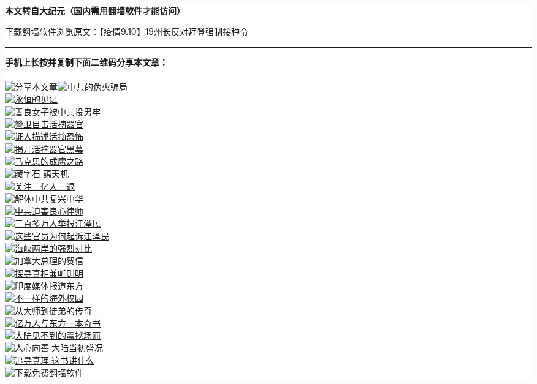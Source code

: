 <strong>本文转自<a href="https://www.epochtimes.com">大纪元</a>（国内需用<a href="https://github.com/oqjwys331/www/blob/master/README.md#8">翻墙软件</a>才能访问）</strong><p>下载<a href="https://github.com/oqjwys331/www/blob/master/README.md#8">翻墙软件</a>浏览原文：<a href="https://www.epochtimes.com/gb/21/9/10/n13224099.htm">【疫情9.10】19州长反对拜登强制接种令</a></p><hr>

<strong>手机上长按并复制下面二维码分享本文章：</strong><br><br><img src="https://chart.apis.google.com/chart?cht=qr&chs=240x240&choe=UTF-8&chld=M|2&chl=https://github.com/oqjwys331/djy/blob/master/gb/21/9/10/n13224099.md%231" title="分享本文章"></td><td VALIGN=TOP><a href="https://github.com/oqjwys331/djy/blob/master/gb/16/1/21/n4622075.md?dfh#1" target="_blank"><img src="https://raw.githubusercontent.com/oqjwys331/djy/master/gb/300/wei-f1.jpg" title="中共的伪火骗局"  alt="中共的伪火骗局"></a><br><a href="https://github.com/oqjwys331/www/blob/master/README.md?dfh#9" target="_blank"><img src="https://raw.githubusercontent.com/oqjwys331/djy/master/gb/300/yong-h.jpg" title="永恒的见证"  alt="永恒的见证"></a><br><a href="https://github.com/oqjwys331/djy/blob/master/gb/13/9/29/n3974789.md?dfh#1" target="_blank"><img src="https://raw.githubusercontent.com/oqjwys331/djy/master/gb/300/shang-lnz.jpg" title="善良女子被中共投男牢"  alt="善良女子被中共投男牢"></a><br><a href="https://github.com/oqjwys331/djy/blob/master/gb/16/3/16/n4663449.md?dfh#1" target="_blank"><img src="https://raw.githubusercontent.com/oqjwys331/djy/master/gb/300/huo-z3.jpg" title="警卫目击活摘器官"  alt="警卫目击活摘器官"></a><br><a href="https://github.com/oqjwys331/djy/blob/master/gb/16/8/7/n8177641.md?dfh#1" target="_blank"><img src="https://raw.githubusercontent.com/oqjwys331/djy/master/gb/300/huo-z4.jpg" title="证人描述活摘恐怖"  alt="证人描述活摘恐怖"></a><br><a href="https://github.com/oqjwys331/djy/blob/master/gb/10/4/19/n2881569.md?dfh#1" target="_blank"><img src="https://raw.githubusercontent.com/oqjwys331/djy/master/gb/300/huo-z1.jpg" title="揭开活摘器官黑幕"  alt="揭开活摘器官黑幕"></a><br><a href="https://github.com/oqjwys331/djy/blob/master/gb/10/11/7/n3077476.md?dfh#1" target="_blank"><img src="https://raw.githubusercontent.com/oqjwys331/djy/master/gb/300/ma-ks.jpg" title="马克思的成魔之路"  alt="马克思的成魔之路"></a><br><a href="https://github.com/oqjwys331/djy/blob/master/gb/14/6/9/n4173977.md?dfh#1" target="_blank"><img src="https://raw.githubusercontent.com/oqjwys331/djy/master/gb/300/chang-zs.jpg" title="藏字石 蕴天机"  alt="藏字石 蕴天机"></a><br><a href="https://github.com/oqjwys331/djy/blob/master/gb/18/5/10/n10381511.md?dfh#1" target="_blank"><img src="https://raw.githubusercontent.com/oqjwys331/djy/master/gb/300/st1.jpg" title="关注三亿人三退"  alt="关注三亿人三退"></a><br><a href="https://github.com/oqjwys331/djy/blob/master/gb/18/3/21/n10237682.md?dfh#1" target="_blank"><img src="https://raw.githubusercontent.com/oqjwys331/djy/master/gb/300/jie-t.jpg" title="解体中共复兴中华"  alt="解体中共复兴中华"></a><br><a href="https://github.com/oqjwys331/djy/blob/master/gb/9/2/9/n2422991.md?dfh#1" target="_blank"><img src="https://raw.githubusercontent.com/oqjwys331/djy/master/gb/300/gao-zs.jpg" title="中共迫害良心律师"  alt="中共迫害良心律师"></a><br><a href="https://github.com/oqjwys331/djy/blob/master/gb/18/12/9/n10900044.md?dfh#1" target="_blank"><img src="https://raw.githubusercontent.com/oqjwys331/djy/master/gb/300/sj1.jpg" title="三百多万人举报江泽民"  alt="三百多万人举报江泽民"></a><br><a href="https://github.com/oqjwys331/djy/blob/master/gb/18/8/28/n10672014.md?dfh#1" target="_blank"><img src="https://raw.githubusercontent.com/oqjwys331/djy/master/gb/300/sj2.jpg" title="这些官员为何起诉江泽民"  alt="这些官员为何起诉江泽民"></a><br><a href="https://github.com/oqjwys331/djy/blob/master/gb/8/12/18/n2367165.md?dfh#1" target="_blank"><img src="https://raw.githubusercontent.com/oqjwys331/djy/master/gb/300/liangan.jpg" title="海峡两岸的强烈对比"  alt="海峡两岸的强烈对比"></a><br><a href="https://github.com/oqjwys331/djy/blob/master/gb/15/12/10/n4593139.md?dfh#1" target="_blank"><img src="https://raw.githubusercontent.com/oqjwys331/djy/master/gb/300/jia-ndzl.jpg" title="加拿大总理的贺信"  alt="加拿大总理的贺信"></a><br><a href="https://github.com/oqjwys331/djy/blob/master/gb/11/6/17/n3289382.md?dfh#1" target="_blank"><img src="https://raw.githubusercontent.com/oqjwys331/djy/master/gb/300/xiao-wd.jpg" title="探寻真相兼听则明"  alt="探寻真相兼听则明"></a><br><a href="https://github.com/oqjwys331/djy/blob/master/gb/18/10/27/n10812623.md?dfh#1" target="_blank"><img src="https://raw.githubusercontent.com/oqjwys331/djy/master/gb/300/yindu.jpg" title="印度媒体报道东方"  alt="印度媒体报道东方"></a><br><a href="https://github.com/oqjwys331/djy/blob/master/gb/18/6/9/n10469652.md?dfh#1" target="_blank"><img src="https://raw.githubusercontent.com/oqjwys331/djy/master/gb/300/xie-j.jpg" title="不一样的海外校园"  alt="不一样的海外校园"></a><br><a href="https://github.com/oqjwys331/djy/blob/master/gb/7/4/5/n1669415.md?dfh#1" target="_blank"><img src="https://raw.githubusercontent.com/oqjwys331/djy/master/gb/300/li-up.jpg" title="从大师到徒弟的传奇"  alt="从大师到徒弟的传奇"></a><br><a href="https://github.com/oqjwys331/djy/blob/master/gb/17/5/26/n9191512.md?dfh#1" target="_blank"><img src="https://raw.githubusercontent.com/oqjwys331/djy/master/gb/300/zfl2.jpg" title="亿万人与东方一本奇书"  alt="亿万人与东方一本奇书"></a><br><a href="https://github.com/oqjwys331/djy/blob/master/gb/13/11/27/n4020290.md?dfh#1" target="_blank"><img src="https://raw.githubusercontent.com/oqjwys331/djy/master/gb/300/zhen-h.jpg" title="大陆见不到的震撼场面"  alt="大陆见不到的震撼场面"></a><br><a href="https://github.com/oqjwys331/djy/blob/master/gb/15/7/17/n4482910.md?dfh#1" target="_blank"><img src="https://raw.githubusercontent.com/oqjwys331/djy/master/gb/300/dalu-sk.jpg" title="人心向善 大陆当初盛况"  alt="人心向善 大陆当初盛况"></a><br><a href="https://github.com/oqjwys331/djy/blob/master/gb/19/1/5/n10955468.md?dfh#1" target="_blank"><img src="https://raw.githubusercontent.com/oqjwys331/djy/master/gb/300/zfl1.jpg" title="追寻真理 这书讲什么"  alt="追寻真理 这书讲什么"></a><br><a href="https://github.com/oqjwys331/www/blob/master/README.md?dfh#1" target="_blank"><img src="https://raw.githubusercontent.com/oqjwys331/djy/master/gb/300/fq1.jpg" title="下载免费翻墙软件"  alt="下载免费翻墙软件"></a><br></td></tr></table>
